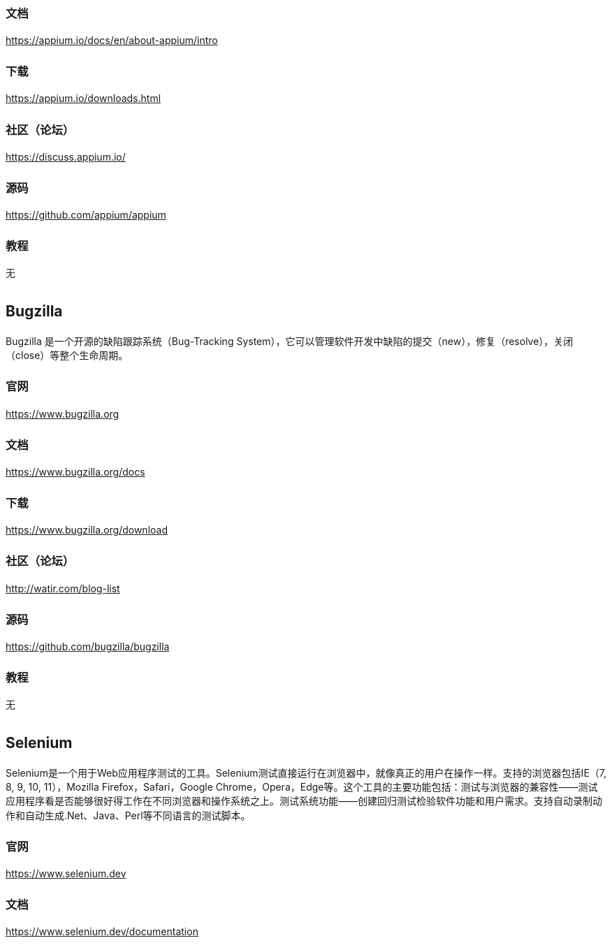 ### 文档
https://appium.io/docs/en/about-appium/intro

### 下载
https://appium.io/downloads.html

### 社区（论坛）
https://discuss.appium.io/

### 源码
https://github.com/appium/appium

### 教程
无


## Bugzilla

Bugzilla 是一个开源的缺陷跟踪系统（Bug-Tracking System），它可以管理软件开发中缺陷的提交（new），修复（resolve），关闭（close）等整个生命周期。

### 官网
https://www.bugzilla.org

### 文档
https://www.bugzilla.org/docs

### 下载
https://www.bugzilla.org/download

### 社区（论坛）
http://watir.com/blog-list

### 源码
https://github.com/bugzilla/bugzilla

### 教程
无


## Selenium

Selenium是一个用于Web应用程序测试的工具。Selenium测试直接运行在浏览器中，就像真正的用户在操作一样。支持的浏览器包括IE（7, 8, 9, 10, 11），Mozilla Firefox，Safari，Google Chrome，Opera，Edge等。这个工具的主要功能包括：测试与浏览器的兼容性——测试应用程序看是否能够很好得工作在不同浏览器和操作系统之上。测试系统功能——创建回归测试检验软件功能和用户需求。支持自动录制动作和自动生成.Net、Java、Perl等不同语言的测试脚本。

### 官网
https://www.selenium.dev

### 文档
https://www.selenium.dev/documentation
